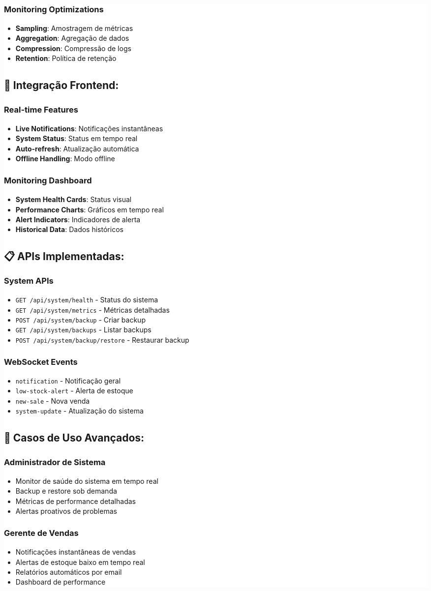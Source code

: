 ### **Monitoring Optimizations**
- **Sampling**: Amostragem de métricas
- **Aggregation**: Agregação de dados
- **Compression**: Compressão de logs
- **Retention**: Política de retenção

## 🔄 **Integração Frontend:**

### **Real-time Features**
- **Live Notifications**: Notificações instantâneas
- **System Status**: Status em tempo real
- **Auto-refresh**: Atualização automática
- **Offline Handling**: Modo offline

### **Monitoring Dashboard**
- **System Health Cards**: Status visual
- **Performance Charts**: Gráficos em tempo real
- **Alert Indicators**: Indicadores de alerta
- **Historical Data**: Dados históricos

## 📋 **APIs Implementadas:**

### **System APIs**
- `GET /api/system/health` - Status do sistema
- `GET /api/system/metrics` - Métricas detalhadas
- `POST /api/system/backup` - Criar backup
- `GET /api/system/backups` - Listar backups
- `POST /api/system/backup/restore` - Restaurar backup

### **WebSocket Events**
- `notification` - Notificação geral
- `low-stock-alert` - Alerta de estoque
- `new-sale` - Nova venda
- `system-update` - Atualização do sistema

## 🎯 **Casos de Uso Avançados:**

### **Administrador de Sistema**
- Monitor de saúde do sistema em tempo real
- Backup e restore sob demanda
- Métricas de performance detalhadas
- Alertas proativos de problemas

### **Gerente de Vendas**
- Notificações instantâneas de vendas
- Alertas de estoque baixo em tempo real
- Relatórios automáticos por email
- Dashboard de performance
